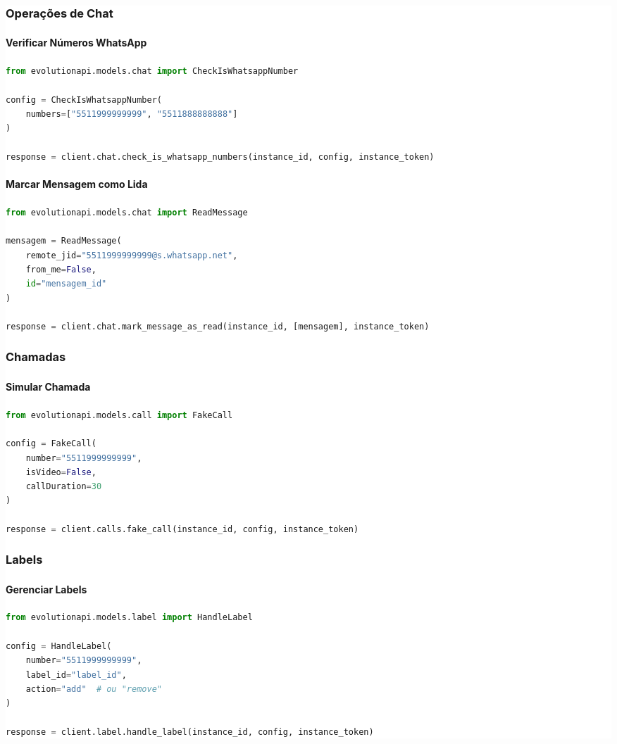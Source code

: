 ### Operações de Chat

#### Verificar Números WhatsApp
```python
from evolutionapi.models.chat import CheckIsWhatsappNumber

config = CheckIsWhatsappNumber(
    numbers=["5511999999999", "5511888888888"]
)

response = client.chat.check_is_whatsapp_numbers(instance_id, config, instance_token)
```

#### Marcar Mensagem como Lida
```python
from evolutionapi.models.chat import ReadMessage

mensagem = ReadMessage(
    remote_jid="5511999999999@s.whatsapp.net",
    from_me=False,
    id="mensagem_id"
)

response = client.chat.mark_message_as_read(instance_id, [mensagem], instance_token)
```

### Chamadas

#### Simular Chamada
```python
from evolutionapi.models.call import FakeCall

config = FakeCall(
    number="5511999999999",
    isVideo=False,
    callDuration=30
)

response = client.calls.fake_call(instance_id, config, instance_token)
```

### Labels

#### Gerenciar Labels
```python
from evolutionapi.models.label import HandleLabel

config = HandleLabel(
    number="5511999999999",
    label_id="label_id",
    action="add"  # ou "remove"
)

response = client.label.handle_label(instance_id, config, instance_token)
```
